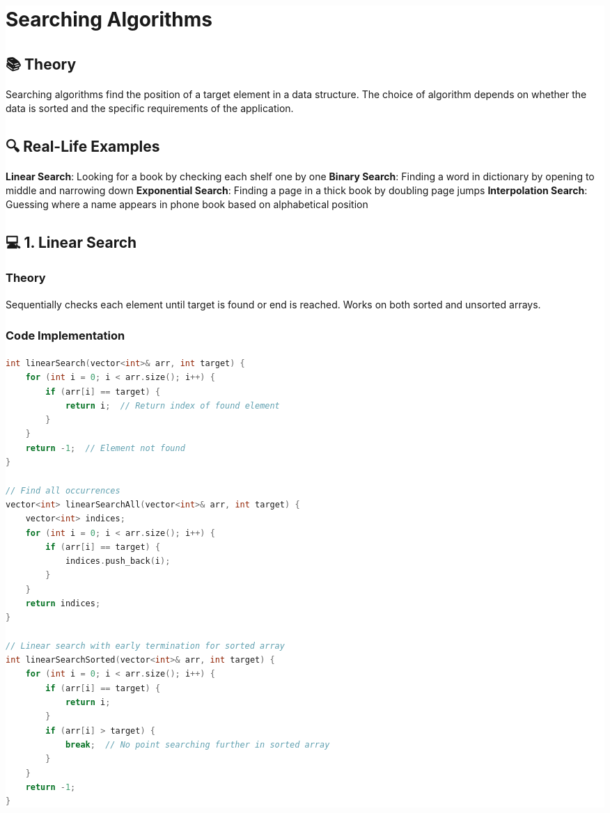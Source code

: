 # Searching Algorithms

## 📚 Theory

Searching algorithms find the position of a target element in a data structure. The choice of algorithm depends on whether the data is sorted and the specific requirements of the application.

## 🔍 Real-Life Examples

**Linear Search**: Looking for a book by checking each shelf one by one
**Binary Search**: Finding a word in dictionary by opening to middle and narrowing down
**Exponential Search**: Finding a page in a thick book by doubling page jumps
**Interpolation Search**: Guessing where a name appears in phone book based on alphabetical position

## 💻 1. Linear Search

### Theory
Sequentially checks each element until target is found or end is reached. Works on both sorted and unsorted arrays.

### Code Implementation
```cpp
int linearSearch(vector<int>& arr, int target) {
    for (int i = 0; i < arr.size(); i++) {
        if (arr[i] == target) {
            return i;  // Return index of found element
        }
    }
    return -1;  // Element not found
}

// Find all occurrences
vector<int> linearSearchAll(vector<int>& arr, int target) {
    vector<int> indices;
    for (int i = 0; i < arr.size(); i++) {
        if (arr[i] == target) {
            indices.push_back(i);
        }
    }
    return indices;
}

// Linear search with early termination for sorted array
int linearSearchSorted(vector<int>& arr, int target) {
    for (int i = 0; i < arr.size(); i++) {
        if (arr[i] == target) {
            return i;
        }
        if (arr[i] > target) {
            break;  // No point searching further in sorted array
        }
    }
    return -1;
}
```
